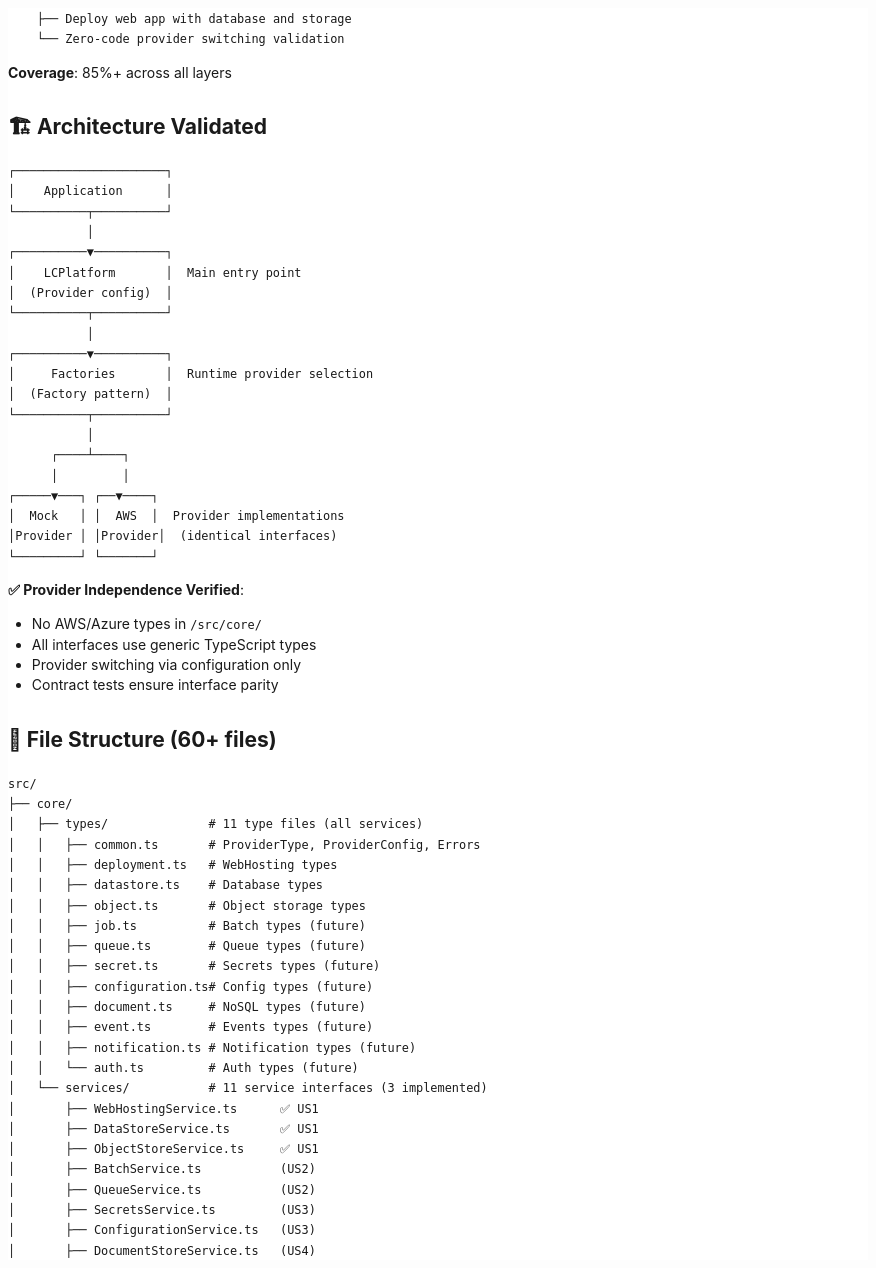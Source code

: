 ```
    ├── Deploy web app with database and storage
    └── Zero-code provider switching validation
```

**Coverage**: 85%+ across all layers

## 🏗️ Architecture Validated

```
┌─────────────────────┐
│    Application      │
└──────────┬──────────┘
           │
┌──────────▼──────────┐
│    LCPlatform       │  Main entry point
│  (Provider config)  │
└──────────┬──────────┘
           │
┌──────────▼──────────┐
│     Factories       │  Runtime provider selection
│  (Factory pattern)  │
└──────────┬──────────┘
           │
      ┌────┴────┐
      │         │
┌─────▼───┐ ┌──▼────┐
│  Mock   │ │  AWS  │  Provider implementations
│Provider │ │Provider│  (identical interfaces)
└─────────┘ └───────┘
```

**✅ Provider Independence Verified**:
- No AWS/Azure types in `/src/core/`
- All interfaces use generic TypeScript types
- Provider switching via configuration only
- Contract tests ensure interface parity

## 📁 File Structure (60+ files)

```
src/
├── core/
│   ├── types/              # 11 type files (all services)
│   │   ├── common.ts       # ProviderType, ProviderConfig, Errors
│   │   ├── deployment.ts   # WebHosting types
│   │   ├── datastore.ts    # Database types
│   │   ├── object.ts       # Object storage types
│   │   ├── job.ts          # Batch types (future)
│   │   ├── queue.ts        # Queue types (future)
│   │   ├── secret.ts       # Secrets types (future)
│   │   ├── configuration.ts# Config types (future)
│   │   ├── document.ts     # NoSQL types (future)
│   │   ├── event.ts        # Events types (future)
│   │   ├── notification.ts # Notification types (future)
│   │   └── auth.ts         # Auth types (future)
│   └── services/           # 11 service interfaces (3 implemented)
│       ├── WebHostingService.ts      ✅ US1
│       ├── DataStoreService.ts       ✅ US1
│       ├── ObjectStoreService.ts     ✅ US1
│       ├── BatchService.ts           (US2)
│       ├── QueueService.ts           (US2)
│       ├── SecretsService.ts         (US3)
│       ├── ConfigurationService.ts   (US3)
│       ├── DocumentStoreService.ts   (US4)
```